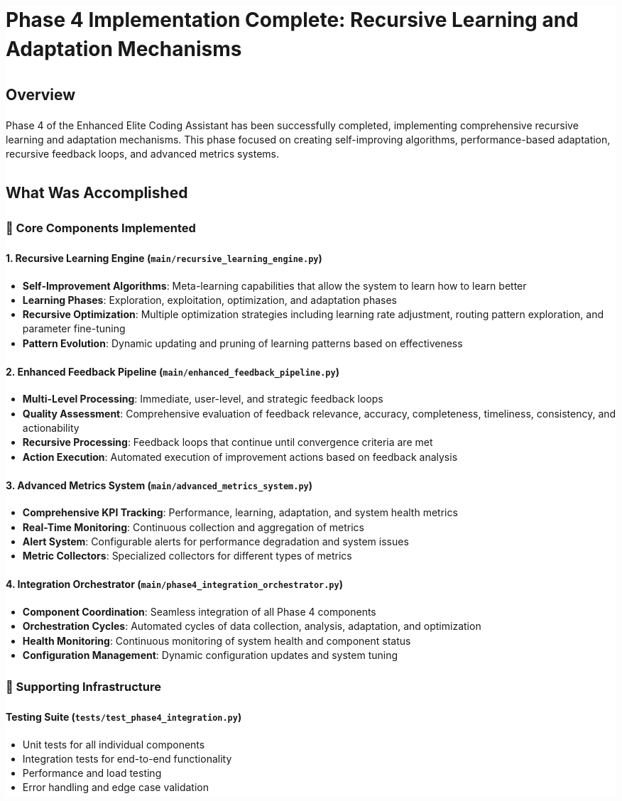 # Phase 4 Implementation Complete: Recursive Learning and Adaptation Mechanisms

## Overview

Phase 4 of the Enhanced Elite Coding Assistant has been successfully completed, implementing comprehensive recursive learning and adaptation mechanisms. This phase focused on creating self-improving algorithms, performance-based adaptation, recursive feedback loops, and advanced metrics systems.

## What Was Accomplished

### 🧠 Core Components Implemented

#### 1. Recursive Learning Engine (`main/recursive_learning_engine.py`)
- **Self-Improvement Algorithms**: Meta-learning capabilities that allow the system to learn how to learn better
- **Learning Phases**: Exploration, exploitation, optimization, and adaptation phases
- **Recursive Optimization**: Multiple optimization strategies including learning rate adjustment, routing pattern exploration, and parameter fine-tuning
- **Pattern Evolution**: Dynamic updating and pruning of learning patterns based on effectiveness

#### 2. Enhanced Feedback Pipeline (`main/enhanced_feedback_pipeline.py`)
- **Multi-Level Processing**: Immediate, user-level, and strategic feedback loops
- **Quality Assessment**: Comprehensive evaluation of feedback relevance, accuracy, completeness, timeliness, consistency, and actionability
- **Recursive Processing**: Feedback loops that continue until convergence criteria are met
- **Action Execution**: Automated execution of improvement actions based on feedback analysis

#### 3. Advanced Metrics System (`main/advanced_metrics_system.py`)
- **Comprehensive KPI Tracking**: Performance, learning, adaptation, and system health metrics
- **Real-Time Monitoring**: Continuous collection and aggregation of metrics
- **Alert System**: Configurable alerts for performance degradation and system issues
- **Metric Collectors**: Specialized collectors for different types of metrics

#### 4. Integration Orchestrator (`main/phase4_integration_orchestrator.py`)
- **Component Coordination**: Seamless integration of all Phase 4 components
- **Orchestration Cycles**: Automated cycles of data collection, analysis, adaptation, and optimization
- **Health Monitoring**: Continuous monitoring of system health and component status
- **Configuration Management**: Dynamic configuration updates and system tuning

### 🔧 Supporting Infrastructure

#### Testing Suite (`tests/test_phase4_integration.py`)
- Unit tests for all individual components
- Integration tests for end-to-end functionality
- Performance and load testing
- Error handling and edge case validation

